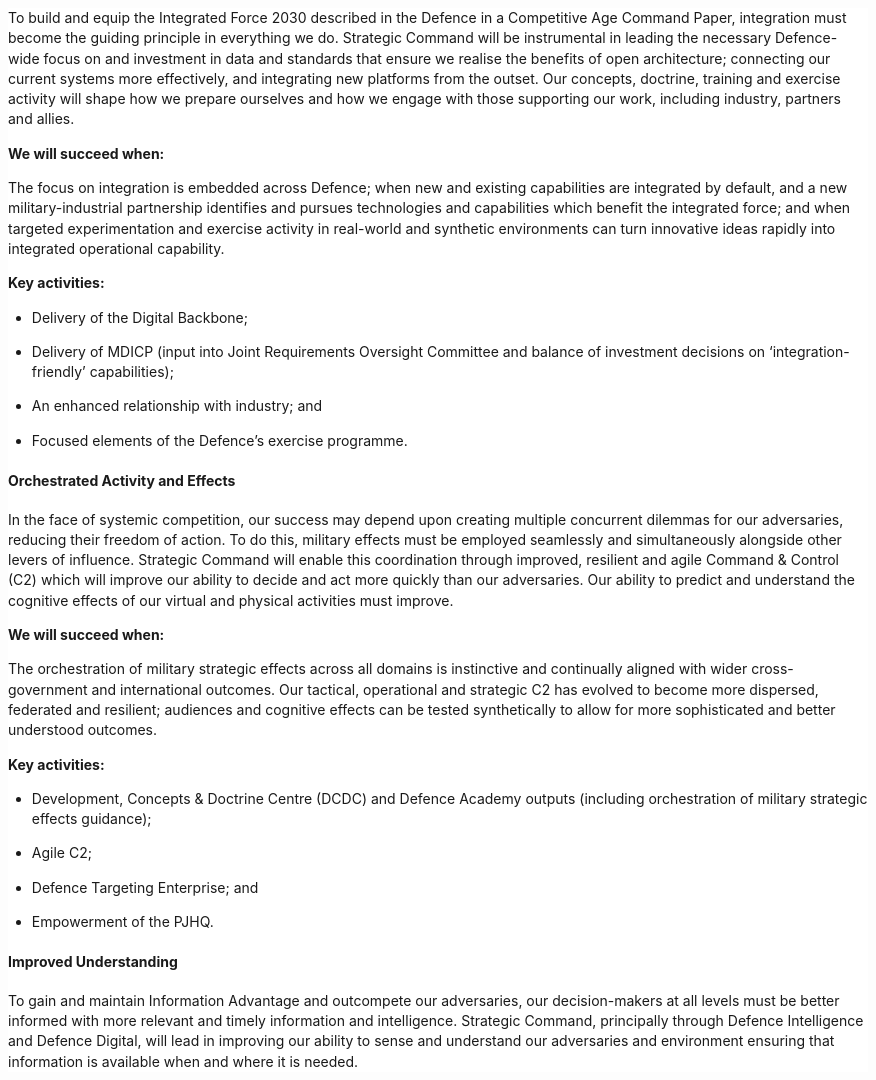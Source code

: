 To build and equip the Integrated Force 2030 described in the Defence in a Competitive Age Command Paper, integration must become the guiding principle in everything we do. Strategic Command will be instrumental in leading the necessary Defence-wide focus on and investment in data and standards that ensure we realise the benefits of open architecture; connecting our current systems more effectively, and integrating new platforms from the outset. Our concepts, doctrine, training and exercise activity will shape how we prepare ourselves and how we engage with those supporting our work, including industry, partners and allies.

__We will succeed when:__

The focus on integration is embedded across Defence; when new and existing capabilities are integrated by default, and a new military-industrial partnership identifies and pursues technologies and capabilities which benefit the integrated force; and when targeted experimentation and exercise activity in real-world and synthetic environments can turn innovative ideas rapidly into integrated operational capability.

__Key activities:__

- Delivery of the Digital Backbone;

- Delivery of MDICP (input into Joint Requirements Oversight Committee and balance of investment decisions on ‘integration-friendly’ capabilities);

- An enhanced relationship with industry; and

- Focused elements of the Defence’s exercise programme.

#### Orchestrated Activity and Effects

In the face of systemic competition, our success may depend upon creating multiple concurrent dilemmas for our adversaries, reducing their freedom of action. To do this, military effects must be employed seamlessly and simultaneously alongside other levers of influence. Strategic Command will enable this coordination through improved, resilient and agile Command & Control (C2) which will improve our ability to decide and act more quickly than our adversaries. Our ability to predict and understand the cognitive effects of our virtual and physical activities must improve.

__We will succeed when:__

The orchestration of military strategic effects across all domains is instinctive and continually aligned with wider cross-government and international outcomes. Our tactical, operational and strategic C2 has evolved to become more dispersed, federated and resilient; audiences and cognitive effects can be tested synthetically to allow for more sophisticated and better understood outcomes.

__Key activities:__

- Development, Concepts & Doctrine Centre (DCDC) and Defence Academy outputs (including orchestration of military strategic effects guidance);

- Agile C2;

- Defence Targeting Enterprise; and

- Empowerment of the PJHQ.

#### Improved Understanding

To gain and maintain Information Advantage and outcompete our adversaries, our decision-makers at all levels must be better informed with more relevant and timely information and intelligence. Strategic Command, principally through Defence Intelligence and Defence Digital, will lead in improving our ability to sense and understand our adversaries and environment ensuring that information is available when and where it is needed.
